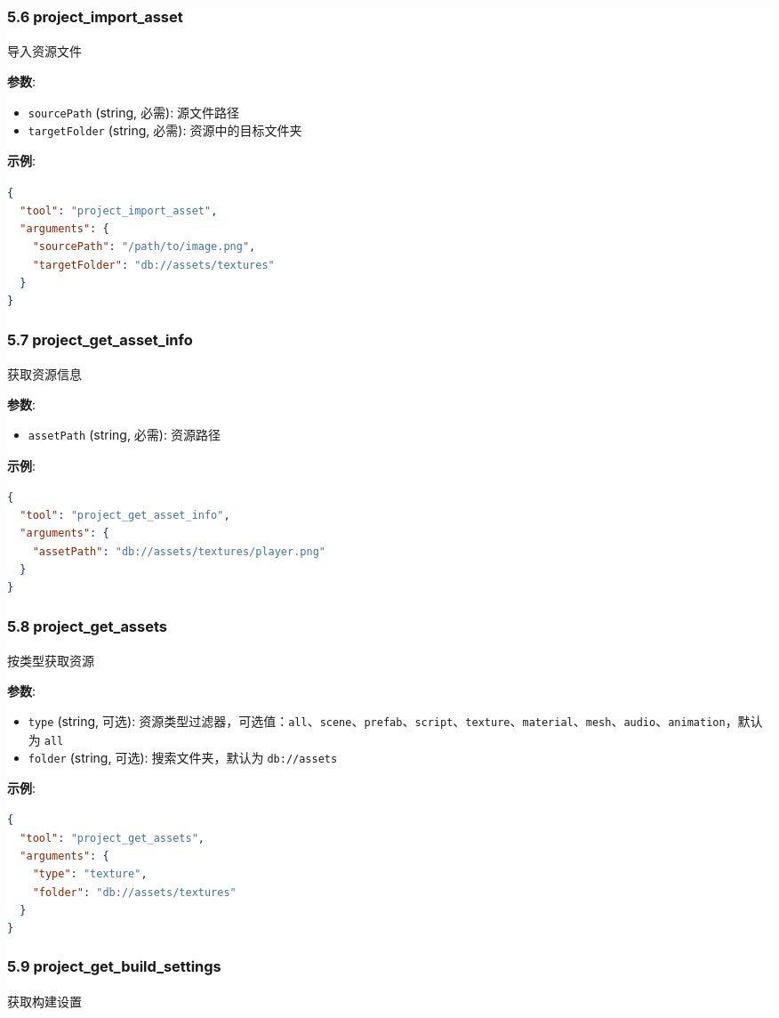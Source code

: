 ### 5.6 project_import_asset
导入资源文件

**参数**:
- `sourcePath` (string, 必需): 源文件路径
- `targetFolder` (string, 必需): 资源中的目标文件夹

**示例**:
```json
{
  "tool": "project_import_asset",
  "arguments": {
    "sourcePath": "/path/to/image.png",
    "targetFolder": "db://assets/textures"
  }
}
```

### 5.7 project_get_asset_info
获取资源信息

**参数**:
- `assetPath` (string, 必需): 资源路径

**示例**:
```json
{
  "tool": "project_get_asset_info",
  "arguments": {
    "assetPath": "db://assets/textures/player.png"
  }
}
```

### 5.8 project_get_assets
按类型获取资源

**参数**:
- `type` (string, 可选): 资源类型过滤器，可选值：`all`、`scene`、`prefab`、`script`、`texture`、`material`、`mesh`、`audio`、`animation`，默认为 `all`
- `folder` (string, 可选): 搜索文件夹，默认为 `db://assets`

**示例**:
```json
{
  "tool": "project_get_assets",
  "arguments": {
    "type": "texture",
    "folder": "db://assets/textures"
  }
}
```

### 5.9 project_get_build_settings
获取构建设置
